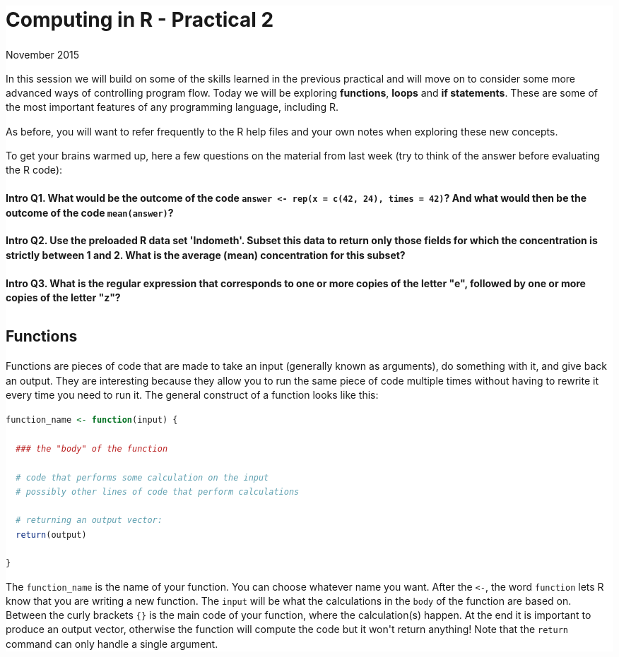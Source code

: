 # Computing in R - Practical 2

November 2015

In this session we will build on some of the skills learned in the previous practical and will move on to consider some more advanced ways of controlling program flow. Today we will be exploring **functions**, **loops** and **if statements**.  These are some of the most important features of any programming language, including R.

As before, you will want to refer frequently to the R help files and your own notes when exploring these new concepts.

To get your brains warmed up, here a few questions on the material from last week (try to think of the answer before evaluating the R code):

#### Intro Q1. What would be the outcome of the code `answer <- rep(x = c(42, 24), times = 42)`? And what would then be the outcome of the code `mean(answer)`?

#### Intro Q2. Use the preloaded R data set 'Indometh'. Subset this data to return only those fields for which the concentration is strictly between 1 and 2. What is the average (mean) concentration for this subset?

#### Intro Q3. What is the regular expression that corresponds to one or more copies of the letter "e", followed by one or more copies of the letter "z"?

## Functions

Functions are pieces of code that are made to take an input (generally known as arguments), do something with it, and give back an output. They are interesting because they allow you to run the same piece of code multiple times without having to rewrite it every time you need to run it. The general construct of a function looks like this:

```R
function_name <- function(input) {

  ### the "body" of the function

  # code that performs some calculation on the input
  # possibly other lines of code that perform calculations

  # returning an output vector:
  return(output)

}
```

The `function_name` is the name of your function. You can choose whatever name you want. After the `<-`, the word `function` lets R know that you are writing a new function. The `input` will be what the calculations in the `body` of the function are based on. Between the curly brackets `{}` is the main code of your function, where the calculation(s) happen. At the end it is important to produce an output vector, otherwise the function will compute the code but it won't return anything! Note that the `return` command can only handle a single argument.
